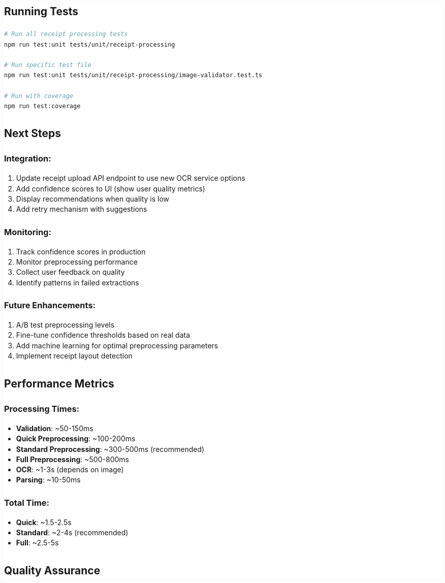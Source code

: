 ## Running Tests

```bash
# Run all receipt processing tests
npm run test:unit tests/unit/receipt-processing

# Run specific test file
npm run test:unit tests/unit/receipt-processing/image-validator.test.ts

# Run with coverage
npm run test:coverage
```

## Next Steps

### Integration:
1. Update receipt upload API endpoint to use new OCR service options
2. Add confidence scores to UI (show user quality metrics)
3. Display recommendations when quality is low
4. Add retry mechanism with suggestions

### Monitoring:
1. Track confidence scores in production
2. Monitor preprocessing performance
3. Collect user feedback on quality
4. Identify patterns in failed extractions

### Future Enhancements:
1. A/B test preprocessing levels
2. Fine-tune confidence thresholds based on real data
3. Add machine learning for optimal preprocessing parameters
4. Implement receipt layout detection

## Performance Metrics

### Processing Times:
- **Validation**: ~50-150ms
- **Quick Preprocessing**: ~100-200ms
- **Standard Preprocessing**: ~300-500ms (recommended)
- **Full Preprocessing**: ~500-800ms
- **OCR**: ~1-3s (depends on image)
- **Parsing**: ~10-50ms

### Total Time:
- **Quick**: ~1.5-2.5s
- **Standard**: ~2-4s (recommended)
- **Full**: ~2.5-5s

## Quality Assurance

